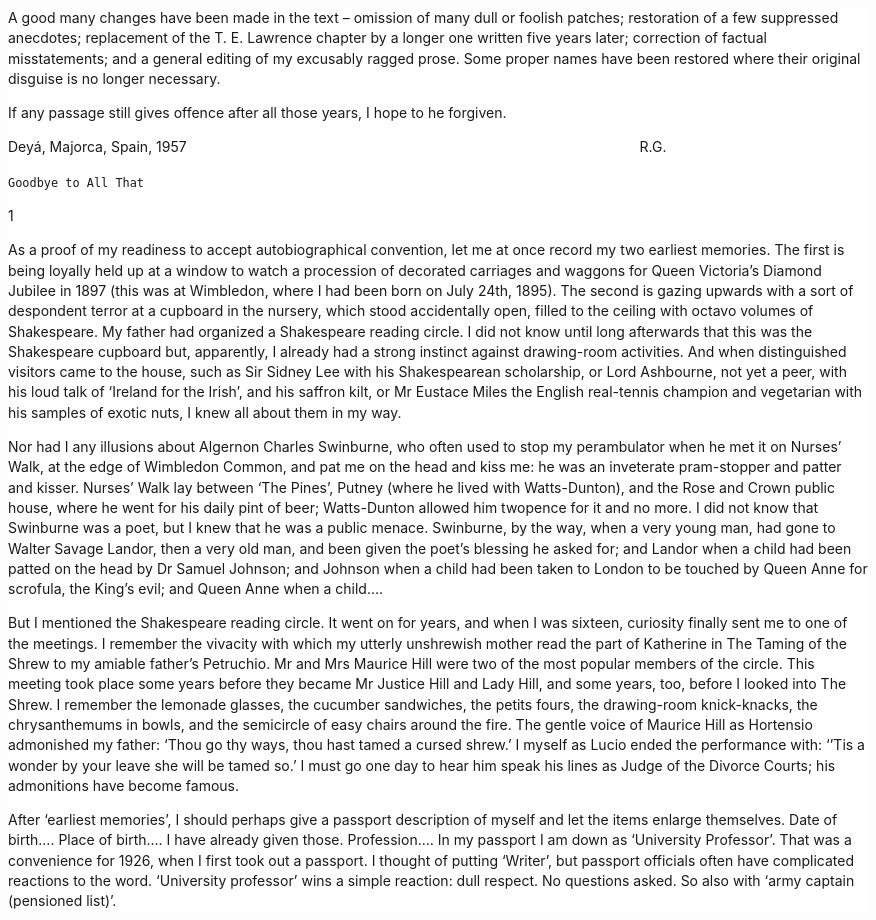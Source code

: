 A good many changes have been made in the text – omission of many dull or foolish patches; restoration of a few suppressed anecdotes; replacement of the T. E. Lawrence chapter by a longer one written five years later; correction of factual misstatements; and a general editing of my excusably ragged prose. Some proper names have been restored where their original disguise is no longer necessary.

If any passage still gives offence after all those years, I hope to he forgiven.

Deyá, Majorca, Spain, 1957                                                                                                                   R.G.

  
    Goodbye to All That
    
  


  


1

As a proof of my readiness to accept autobiographical convention, let me at once record my two earliest memories. The first is being loyally held up at a window to watch a procession of decorated carriages and waggons for Queen Victoria’s Diamond Jubilee in 1897 (this was at Wimbledon, where I had been born on July 24th, 1895). The second is gazing upwards with a sort of despondent terror at a cupboard in the nursery, which stood accidentally open, filled to the ceiling with octavo volumes of Shakespeare. My father had organized a Shakespeare reading circle. I did not know until long afterwards that this was the Shakespeare cupboard but, apparently, I already had a strong instinct against drawing-room activities. And when distinguished visitors came to the house, such as Sir Sidney Lee with his Shakespearean scholarship, or Lord Ashbourne, not yet a peer, with his loud talk of ‘Ireland for the Irish’, and his saffron kilt, or Mr Eustace Miles the English real-tennis champion and vegetarian with his samples of exotic nuts, I knew all about them in my way.

Nor had I any illusions about Algernon Charles Swinburne, who often used to stop my perambulator when he met it on Nurses’ Walk, at the edge of Wimbledon Common, and pat me on the head and kiss me: he was an inveterate pram-stopper and patter and kisser. Nurses’ Walk lay between ‘The Pines’, Putney (where he lived with Watts-Dunton), and the Rose and Crown public house, where he went for his daily pint of beer; Watts-Dunton allowed him twopence for it and no more. I did not know that Swinburne was a poet, but I knew that he was a public menace. Swinburne, by the way, when a very young man, had gone to Walter Savage Landor, then a very old man, and been given the poet’s blessing he asked for; and Landor when a child had been patted on the head by Dr Samuel Johnson; and Johnson when a child had been taken to London to be touched by Queen Anne for scrofula, the King’s evil; and Queen Anne when a child….

But I mentioned the Shakespeare reading circle. It went on for years, and when I was sixteen, curiosity finally sent me to one of the meetings. I remember the vivacity with which my utterly unshrewish mother read the part of Katherine in The Taming of the Shrew to my amiable father’s Petruchio. Mr and Mrs Maurice Hill were two of the most popular members of the circle. This meeting took place some years before they became Mr Justice Hill and Lady Hill, and some years, too, before I looked into The Shrew. I remember the lemonade glasses, the cucumber sandwiches, the petits fours, the drawing-room knick-knacks, the chrysanthemums in bowls, and the semicircle of easy chairs around the fire. The gentle voice of Maurice Hill as Hortensio admonished my father: ‘Thou go thy ways, thou hast tamed a cursed shrew.’ I myself as Lucio ended the performance with: ‘’Tis a wonder by your leave she will be tamed so.’ I must go one day to hear him speak his lines as Judge of the Divorce Courts; his admonitions have become famous.

After ‘earliest memories’, I should perhaps give a passport description of myself and let the items enlarge themselves. Date of birth…. Place of birth…. I have already given those. Profession…. In my passport I am down as ‘University Professor’. That was a convenience for 1926, when I first took out a passport. I thought of putting ‘Writer’, but passport officials often have complicated reactions to the word. ‘University professor’ wins a simple reaction: dull respect. No questions asked. So also with ‘army captain (pensioned list)’.
